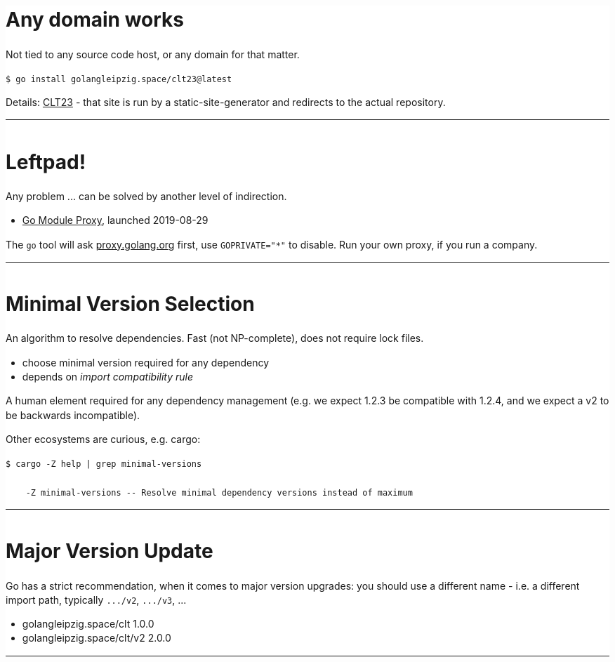 
# Any domain works

Not tied to any source code host, or any domain for that matter.

```
$ go install golangleipzig.space/clt23@latest
```

Details: [CLT23](https://golangleipzig.space/clt23) - that site is run by a
static-site-generator and redirects to the actual repository.

---

# Leftpad!

Any problem ... can be solved by another level of indirection.

* [Go Module Proxy](https://go.dev/blog/module-mirror-launch), launched 2019-08-29

The `go` tool will ask [proxy.golang.org](https://proxy.golang.org) first, use
`GOPRIVATE="*"` to disable. Run your own proxy, if you run a company.

---

# Minimal Version Selection

An algorithm to resolve dependencies. Fast (not NP-complete), does not require lock files.

* choose minimal version required for any dependency
* depends on *import compatibility rule*

A human element required for any dependency management (e.g. we expect 1.2.3 be
compatible with 1.2.4, and we expect a v2 to be backwards incompatible).

Other ecosystems are curious, e.g. cargo:

```
$ cargo -Z help | grep minimal-versions

    -Z minimal-versions -- Resolve minimal dependency versions instead of maximum
```

---

# Major Version Update

Go has a strict recommendation, when it comes to major version upgrades: you
should use a different name - i.e. a different import path, typically `.../v2`,
`.../v3`, ...

* golangleipzig.space/clt 1.0.0
* golangleipzig.space/clt/v2 2.0.0

---